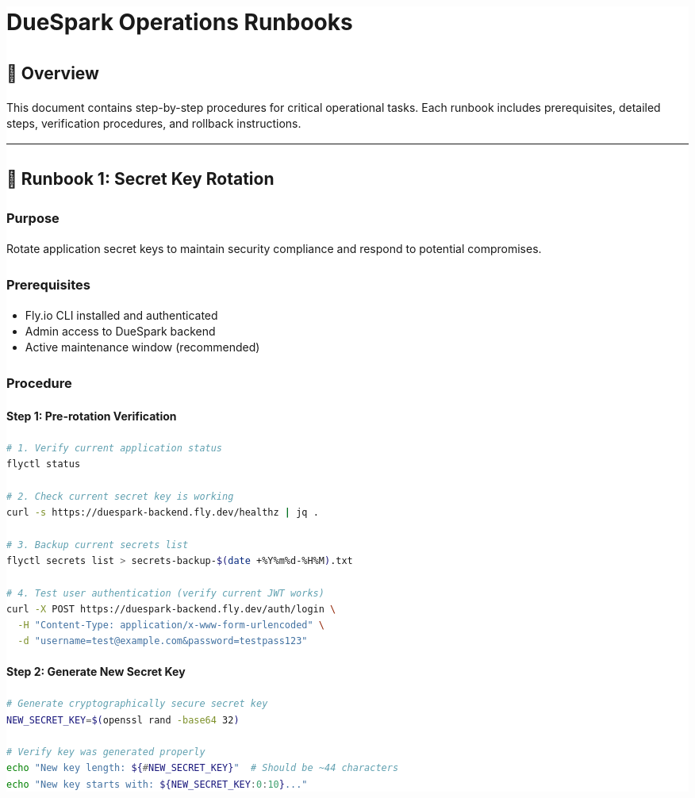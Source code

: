# DueSpark Operations Runbooks

## 📖 Overview

This document contains step-by-step procedures for critical operational tasks. Each runbook includes prerequisites, detailed steps, verification procedures, and rollback instructions.

---

## 🔑 Runbook 1: Secret Key Rotation

### Purpose
Rotate application secret keys to maintain security compliance and respond to potential compromises.

### Prerequisites
- Fly.io CLI installed and authenticated
- Admin access to DueSpark backend
- Active maintenance window (recommended)

### Procedure

#### Step 1: Pre-rotation Verification
```bash
# 1. Verify current application status
flyctl status

# 2. Check current secret key is working
curl -s https://duespark-backend.fly.dev/healthz | jq .

# 3. Backup current secrets list
flyctl secrets list > secrets-backup-$(date +%Y%m%d-%H%M).txt

# 4. Test user authentication (verify current JWT works)
curl -X POST https://duespark-backend.fly.dev/auth/login \
  -H "Content-Type: application/x-www-form-urlencoded" \
  -d "username=test@example.com&password=testpass123"
```

#### Step 2: Generate New Secret Key
```bash
# Generate cryptographically secure secret key
NEW_SECRET_KEY=$(openssl rand -base64 32)

# Verify key was generated properly
echo "New key length: ${#NEW_SECRET_KEY}"  # Should be ~44 characters
echo "New key starts with: ${NEW_SECRET_KEY:0:10}..."
```
